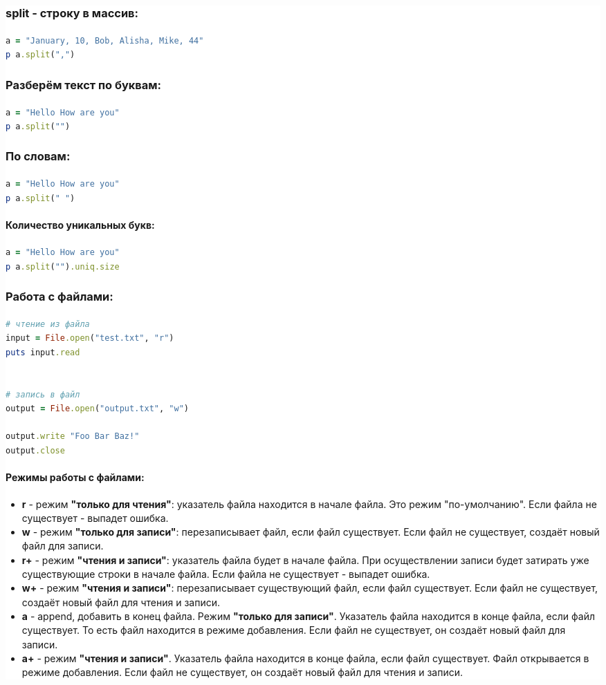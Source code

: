 ### split - строку в массив:
```ruby
a = "January, 10, Bob, Alisha, Mike, 44"
p a.split(",")
```
### Разберём текст по буквам:

```ruby
a = "Hello How are you"
p a.split("")
```
### По словам:
```ruby
a = "Hello How are you"
p a.split(" ")
```
#### Количество уникальных букв:
```ruby
a = "Hello How are you"
p a.split("").uniq.size
```

### Работа с файлами:

```ruby
# чтение из файла
input = File.open("test.txt", "r")
puts input.read


# запись в файл
output = File.open("output.txt", "w")

output.write "Foo Bar Baz!"
output.close
```

#### Режимы работы с файлами:

- **r** - режим **"только для чтения"**: указатель файла находится в начале файла. Это режим "по-умолчанию". Если файла не существует - выпадет ошибка.
- **w** - режим **"только для записи"**: перезаписывает файл, если файл существует. Если файл не существует, создаёт новый файл для записи.
- **r+** - режим **"чтения и записи"**: указатель файла будет в начале файла. При осуществлении записи будет затирать уже существующие строки в начале файла. Если файла не существует - выпадет ошибка.
- **w+** - режим **"чтения и записи"**: перезаписывает существующий файл, если файл существует. Если файл не существует, создаёт новый файл для чтения и записи.
- **a** - append, добавить в конец файла. Режим **"только для записи"**. Указатель файла находится в конце файла, если файл существует. То есть файл находится в режиме добавления. Если файл не существует, он создаёт новый файл для записи.
- **a+** - режим **"чтения и записи"**. Указатель файла находится в конце файла, если файл существует. Файл открывается в режиме добавления. Если файл не существует, он создаёт новый файл для чтения и записи.
